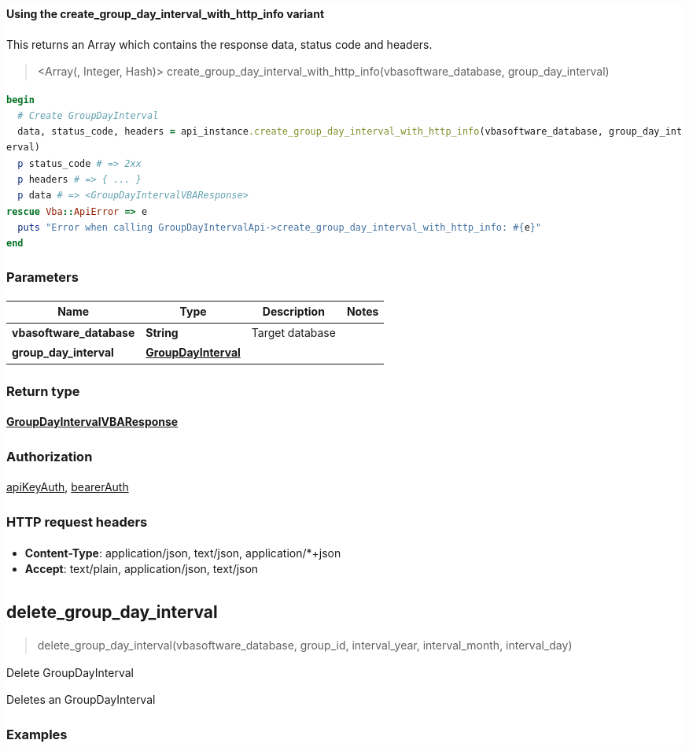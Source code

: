#### Using the create_group_day_interval_with_http_info variant

This returns an Array which contains the response data, status code and headers.

> <Array(<GroupDayIntervalVBAResponse>, Integer, Hash)> create_group_day_interval_with_http_info(vbasoftware_database, group_day_interval)

```ruby
begin
  # Create GroupDayInterval
  data, status_code, headers = api_instance.create_group_day_interval_with_http_info(vbasoftware_database, group_day_interval)
  p status_code # => 2xx
  p headers # => { ... }
  p data # => <GroupDayIntervalVBAResponse>
rescue Vba::ApiError => e
  puts "Error when calling GroupDayIntervalApi->create_group_day_interval_with_http_info: #{e}"
end
```

### Parameters

| Name | Type | Description | Notes |
| ---- | ---- | ----------- | ----- |
| **vbasoftware_database** | **String** | Target database |  |
| **group_day_interval** | [**GroupDayInterval**](GroupDayInterval.md) |  |  |

### Return type

[**GroupDayIntervalVBAResponse**](GroupDayIntervalVBAResponse.md)

### Authorization

[apiKeyAuth](../README.md#apiKeyAuth), [bearerAuth](../README.md#bearerAuth)

### HTTP request headers

- **Content-Type**: application/json, text/json, application/*+json
- **Accept**: text/plain, application/json, text/json


## delete_group_day_interval

> delete_group_day_interval(vbasoftware_database, group_id, interval_year, interval_month, interval_day)

Delete GroupDayInterval

Deletes an GroupDayInterval

### Examples
